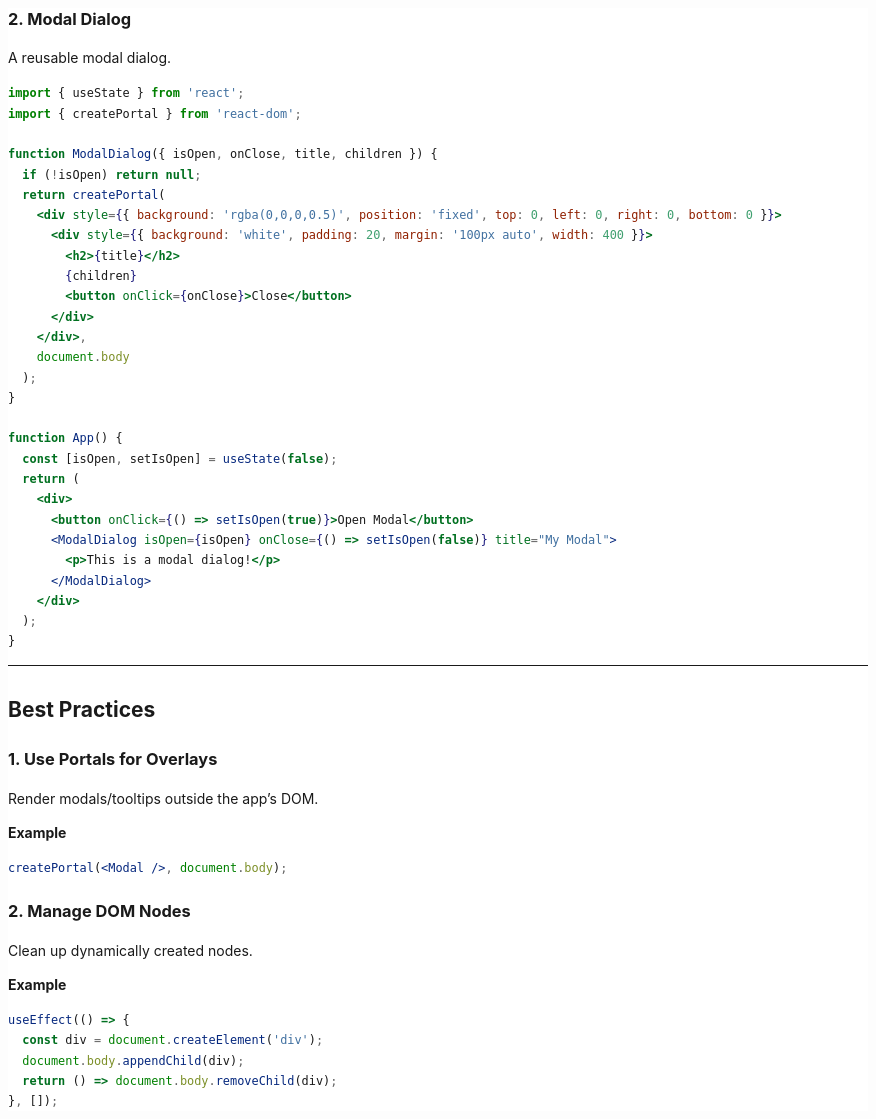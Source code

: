 ### 2. Modal Dialog
A reusable modal dialog.

```jsx
import { useState } from 'react';
import { createPortal } from 'react-dom';

function ModalDialog({ isOpen, onClose, title, children }) {
  if (!isOpen) return null;
  return createPortal(
    <div style={{ background: 'rgba(0,0,0,0.5)', position: 'fixed', top: 0, left: 0, right: 0, bottom: 0 }}>
      <div style={{ background: 'white', padding: 20, margin: '100px auto', width: 400 }}>
        <h2>{title}</h2>
        {children}
        <button onClick={onClose}>Close</button>
      </div>
    </div>,
    document.body
  );
}

function App() {
  const [isOpen, setIsOpen] = useState(false);
  return (
    <div>
      <button onClick={() => setIsOpen(true)}>Open Modal</button>
      <ModalDialog isOpen={isOpen} onClose={() => setIsOpen(false)} title="My Modal">
        <p>This is a modal dialog!</p>
      </ModalDialog>
    </div>
  );
}
```

---

## Best Practices

### 1. Use Portals for Overlays
Render modals/tooltips outside the app’s DOM.

**Example**
```jsx
createPortal(<Modal />, document.body);
```

### 2. Manage DOM Nodes
Clean up dynamically created nodes.

**Example**
```jsx
useEffect(() => {
  const div = document.createElement('div');
  document.body.appendChild(div);
  return () => document.body.removeChild(div);
}, []);
```
